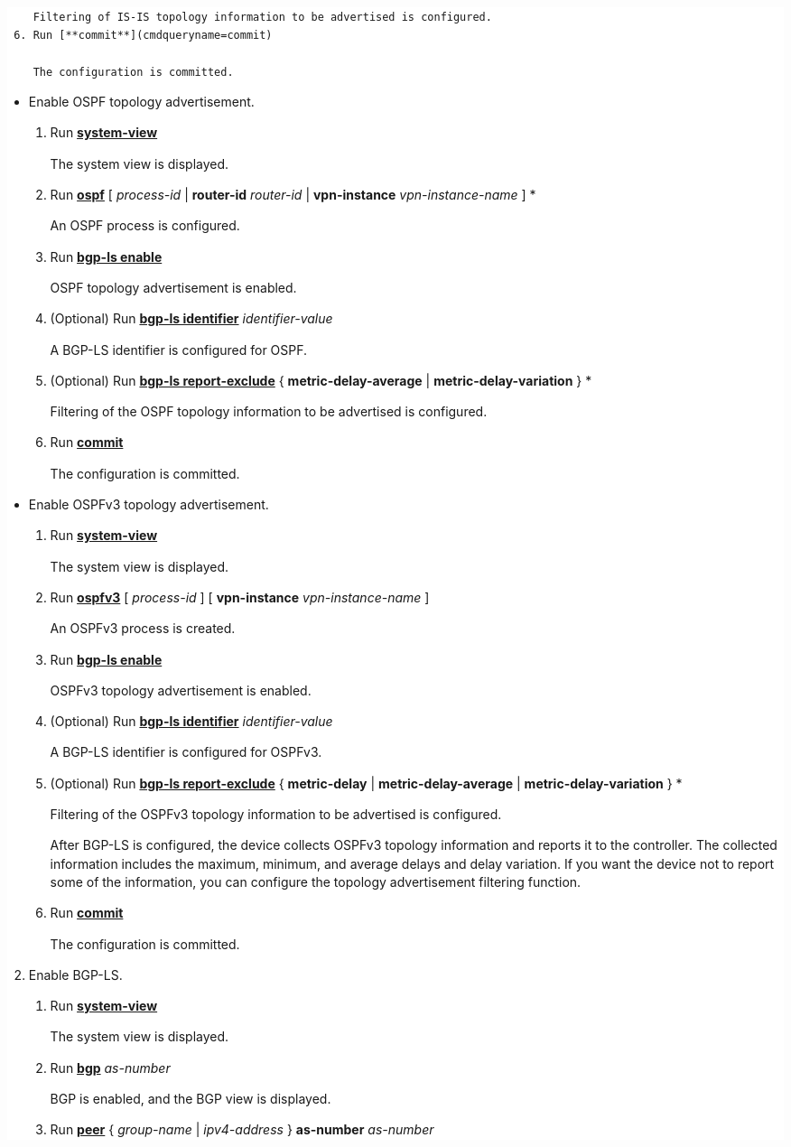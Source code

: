         Filtering of IS-IS topology information to be advertised is configured.
     6. Run [**commit**](cmdqueryname=commit)
        
        The configuration is committed.
   * Enable OSPF topology advertisement.
     1. Run [**system-view**](cmdqueryname=system-view)
        
        The system view is displayed.
     2. Run [**ospf**](cmdqueryname=ospf+router-id+vpn-instance) [ *process-id* | **router-id** *router-id* | **vpn-instance** *vpn-instance-name* ] \*
        
        An OSPF process is configured.
     3. Run [**bgp-ls enable**](cmdqueryname=bgp-ls+enable)
        
        OSPF topology advertisement is enabled.
     4. (Optional) Run [**bgp-ls identifier**](cmdqueryname=bgp-ls+identifier) *identifier-value*
        
        A BGP-LS identifier is configured for OSPF.
     5. (Optional) Run [**bgp-ls report-exclude**](cmdqueryname=bgp-ls+report-exclude+metric-delay-average) { **metric-delay-average** | **metric-delay-variation** } \*
        
        Filtering of the OSPF topology information to be advertised is configured.
     6. Run [**commit**](cmdqueryname=commit)
        
        The configuration is committed.
   * Enable OSPFv3 topology advertisement.
     1. Run [**system-view**](cmdqueryname=system-view)
        
        The system view is displayed.
     2. Run [**ospfv3**](cmdqueryname=ospfv3+vpn-instance) [ *process-id* ] [ **vpn-instance** *vpn-instance-name* ]
        
        An OSPFv3 process is created.
     3. Run [**bgp-ls enable**](cmdqueryname=bgp-ls+enable)
        
        OSPFv3 topology advertisement is enabled.
     4. (Optional) Run [**bgp-ls identifier**](cmdqueryname=bgp-ls+identifier) *identifier-value*
        
        A BGP-LS identifier is configured for OSPFv3.
     5. (Optional) Run [**bgp-ls report-exclude**](cmdqueryname=bgp-ls+report-exclude+metric-delay+metric-delay-average) { **metric-delay** | **metric-delay-average** | **metric-delay-variation** } \*
        
        Filtering of the OSPFv3 topology information to be advertised is configured.
        
        After BGP-LS is configured, the device collects OSPFv3 topology information and reports it to the controller. The collected information includes the maximum, minimum, and average delays and delay variation. If you want the device not to report some of the information, you can configure the topology advertisement filtering function.
     6. Run [**commit**](cmdqueryname=commit)
        
        The configuration is committed.
2. Enable BGP-LS.
   
   1. Run [**system-view**](cmdqueryname=system-view)
      
      The system view is displayed.
   2. Run [**bgp**](cmdqueryname=bgp) *as-number*
      
      BGP is enabled, and the BGP view is displayed.
   3. Run [**peer**](cmdqueryname=peer+as-number) { *group-name* | *ipv4-address* } **as-number** *as-number*
      